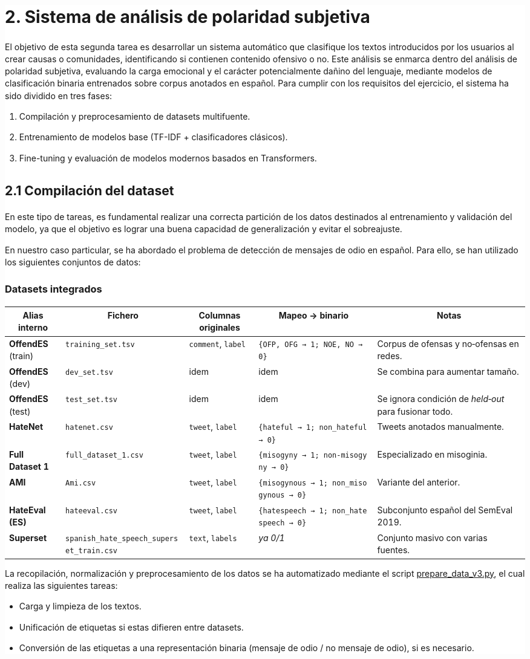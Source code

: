 
# 2. Sistema de análisis de polaridad subjetiva 

El objetivo de esta segunda tarea es desarrollar un sistema automático que clasifique los textos introducidos por los usuarios al crear causas o comunidades, identificando si contienen contenido ofensivo o no. Este análisis se enmarca dentro del análisis de polaridad subjetiva, evaluando la carga emocional y el carácter potencialmente dañino del lenguaje, mediante modelos de clasificación binaria entrenados sobre corpus anotados en español.
Para cumplir con los requisitos del ejercicio, el sistema ha sido dividido en tres fases:

1. Compilación y preprocesamiento de datasets multifuente.
    
2. Entrenamiento de modelos base (TF-IDF + clasificadores clásicos).
    
3. Fine-tuning y evaluación de modelos modernos basados en Transformers.

## 2.1 Compilación del dataset

En este tipo de tareas, es fundamental realizar una correcta partición de los datos destinados al entrenamiento y validación del modelo, ya que el objetivo es lograr una buena capacidad de generalización y evitar el sobreajuste.

En nuestro caso particular, se ha abordado el problema de detección de mensajes de odio en español. Para ello, se han utilizado los siguientes conjuntos de datos:



### Datasets integrados

| Alias interno        |Fichero| Columnas originales | Mapeo → binario                        | Notas                                                 |
|----------------------|---|---------------------|----------------------------------------|-------------------------------------------------------|
| **OffendES** (train) |`training_set.tsv`| `comment`, `label`  | `{OFP, OFG → 1; NOE, NO → 0}`          | Corpus de ofensas y no‑ofensas en redes.              |
| **OffendES** (dev)   |`dev_set.tsv`| idem                | idem                                   | Se combina para aumentar tamaño.                      |
| **OffendES** (test)  |`test_set.tsv`| idem                | idem                                   | Se ignora condición de _held‑out_ para fusionar todo. |
| **HateNet**          |`hatenet.csv`| `tweet`, `label`    | `{hateful → 1; non_hateful → 0}`       | Tweets anotados manualmente.                          |
| **Full Dataset 1**   |`full_dataset_1.csv`| `tweet`, `label`    | `{misogyny → 1; non‑misogyny → 0}`     | Especializado en misoginia.                           |
| **AMI**              |`Ami.csv`| `tweet`, `label`    | `{misogynous → 1; non_misogynous → 0}` | Variante del anterior.                                |
| **HateEval (ES)**    |`hateeval.csv`| `tweet`, `label`    | `{hatespeech → 1; non_hatespeech → 0}` | Subconjunto español del SemEval 2019.                 |
| **Superset**         |`spanish_hate_speech_superset_train.csv`| `text`, `labels`    | _ya 0/1_                               | Conjunto masivo con varias fuentes.                   |


La recopilación, normalización y preprocesamiento de los datos se ha automatizado mediante el script [prepare_data_v3.py](app%2Futil%2Fprepare_data_v3.py), el cual realiza las siguientes tareas:

- Carga y limpieza de los textos.

- Unificación de etiquetas si estas difieren entre datasets.

- Conversión de las etiquetas a una representación binaria (mensaje de odio / no mensaje de odio), si es necesario.
